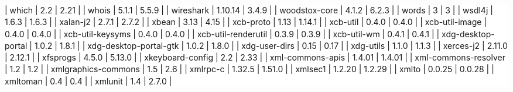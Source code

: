 |  which  |  2\.2  |  2\.21  | 
|  whois  |  5\.1\.1  |  5\.5\.9  | 
|  wireshark  |  1\.10\.14  |  3\.4\.9  | 
|  woodstox\-core  |  4\.1\.2  |  6\.2\.3  | 
|  words  |  3  |  3  | 
|  wsdl4j  |  1\.6\.3  |  1\.6\.3  | 
|  xalan\-j2  |  2\.7\.1  |  2\.7\.2  | 
|  xbean  |  3\.13  |  4\.15  | 
|  xcb\-proto  |  1\.13  |  1\.14\.1  | 
|  xcb\-util  |  0\.4\.0  |  0\.4\.0  | 
|  xcb\-util\-image  |  0\.4\.0  |  0\.4\.0  | 
|  xcb\-util\-keysyms  |  0\.4\.0  |  0\.4\.0  | 
|  xcb\-util\-renderutil  |  0\.3\.9  |  0\.3\.9  | 
|  xcb\-util\-wm  |  0\.4\.1  |  0\.4\.1  | 
|  xdg\-desktop\-portal  |  1\.0\.2  |  1\.8\.1  | 
|  xdg\-desktop\-portal\-gtk  |  1\.0\.2  |  1\.8\.0  | 
|  xdg\-user\-dirs  |  0\.15  |  0\.17  | 
|  xdg\-utils  |  1\.1\.0  |  1\.1\.3  | 
|  xerces\-j2  |  2\.11\.0  |  2\.12\.1  | 
|  xfsprogs  |  4\.5\.0  |  5\.13\.0  | 
|  xkeyboard\-config  |  2\.2  |  2\.33  | 
|  xml\-commons\-apis  |  1\.4\.01  |  1\.4\.01  | 
|  xml\-commons\-resolver  |  1\.2  |  1\.2  | 
|  xmlgraphics\-commons  |  1\.5  |  2\.6  | 
|  xmlrpc\-c  |  1\.32\.5  |  1\.51\.0  | 
|  xmlsec1  |  1\.2\.20  |  1\.2\.29  | 
|  xmlto  |  0\.0\.25  |  0\.0\.28  | 
|  xmltoman  |  0\.4  |  0\.4  | 
|  xmlunit  |  1\.4  |  2\.7\.0  | 

